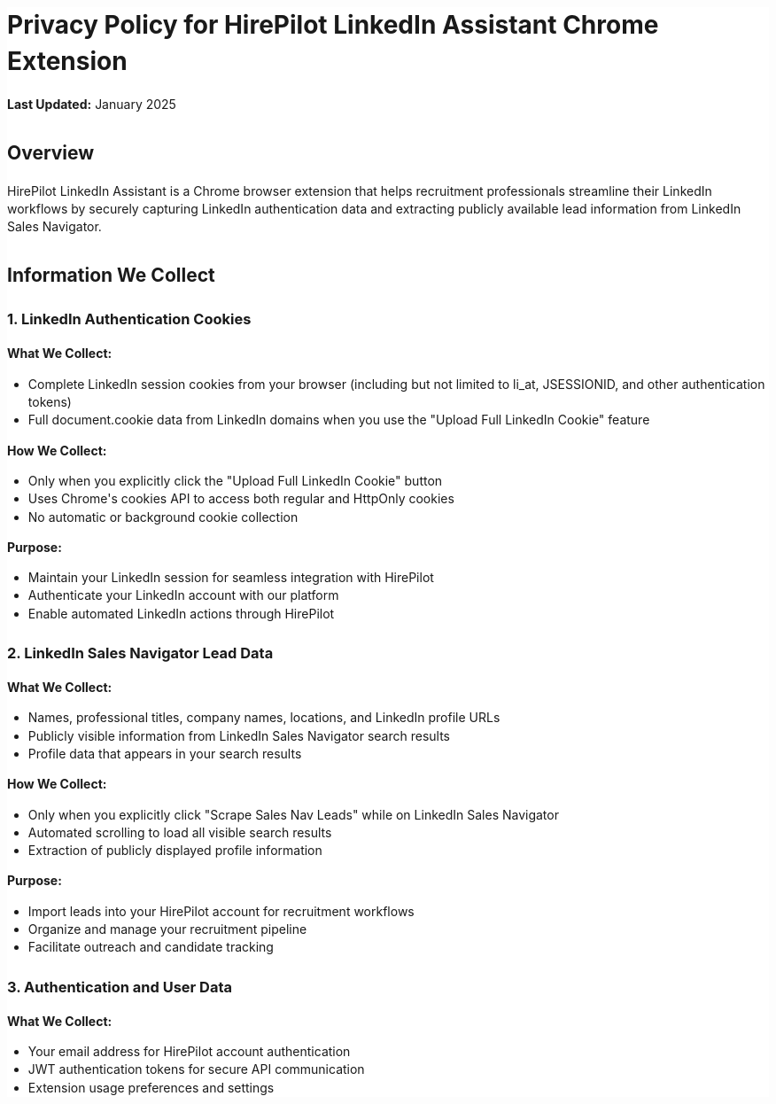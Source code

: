 # Privacy Policy for HirePilot LinkedIn Assistant Chrome Extension

**Last Updated:** January 2025

## Overview

HirePilot LinkedIn Assistant is a Chrome browser extension that helps recruitment professionals streamline their LinkedIn workflows by securely capturing LinkedIn authentication data and extracting publicly available lead information from LinkedIn Sales Navigator.

## Information We Collect

### 1. LinkedIn Authentication Cookies
**What We Collect:**
- Complete LinkedIn session cookies from your browser (including but not limited to li_at, JSESSIONID, and other authentication tokens)
- Full document.cookie data from LinkedIn domains when you use the "Upload Full LinkedIn Cookie" feature

**How We Collect:**
- Only when you explicitly click the "Upload Full LinkedIn Cookie" button
- Uses Chrome's cookies API to access both regular and HttpOnly cookies
- No automatic or background cookie collection

**Purpose:**
- Maintain your LinkedIn session for seamless integration with HirePilot
- Authenticate your LinkedIn account with our platform
- Enable automated LinkedIn actions through HirePilot

### 2. LinkedIn Sales Navigator Lead Data
**What We Collect:**
- Names, professional titles, company names, locations, and LinkedIn profile URLs
- Publicly visible information from LinkedIn Sales Navigator search results
- Profile data that appears in your search results

**How We Collect:**
- Only when you explicitly click "Scrape Sales Nav Leads" while on LinkedIn Sales Navigator
- Automated scrolling to load all visible search results
- Extraction of publicly displayed profile information

**Purpose:**
- Import leads into your HirePilot account for recruitment workflows
- Organize and manage your recruitment pipeline
- Facilitate outreach and candidate tracking

### 3. Authentication and User Data
**What We Collect:**
- Your email address for HirePilot account authentication
- JWT authentication tokens for secure API communication
- Extension usage preferences and settings
